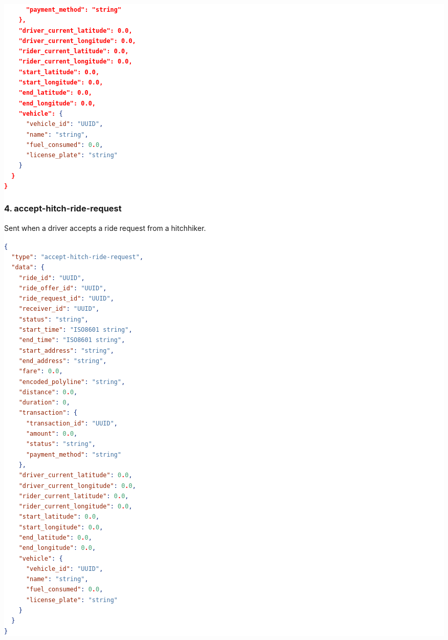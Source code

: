 ```json
      "payment_method": "string"
    },
    "driver_current_latitude": 0.0,
    "driver_current_longitude": 0.0,
    "rider_current_latitude": 0.0,
    "rider_current_longitude": 0.0,
    "start_latitude": 0.0,
    "start_longitude": 0.0,
    "end_latitude": 0.0,
    "end_longitude": 0.0,
    "vehicle": {
      "vehicle_id": "UUID",
      "name": "string",
      "fuel_consumed": 0.0,
      "license_plate": "string"
    }
  }
}
```

### 4. accept-hitch-ride-request

Sent when a driver accepts a ride request from a hitchhiker.

```json
{
  "type": "accept-hitch-ride-request",
  "data": {
    "ride_id": "UUID",
    "ride_offer_id": "UUID",
    "ride_request_id": "UUID",
    "receiver_id": "UUID",
    "status": "string",
    "start_time": "ISO8601 string",
    "end_time": "ISO8601 string",
    "start_address": "string",
    "end_address": "string",
    "fare": 0.0,
    "encoded_polyline": "string",
    "distance": 0.0,
    "duration": 0,
    "transaction": {
      "transaction_id": "UUID",
      "amount": 0.0,
      "status": "string",
      "payment_method": "string"
    },
    "driver_current_latitude": 0.0,
    "driver_current_longitude": 0.0,
    "rider_current_latitude": 0.0,
    "rider_current_longitude": 0.0,
    "start_latitude": 0.0,
    "start_longitude": 0.0,
    "end_latitude": 0.0,
    "end_longitude": 0.0,
    "vehicle": {
      "vehicle_id": "UUID",
      "name": "string",
      "fuel_consumed": 0.0,
      "license_plate": "string"
    }
  }
}
```